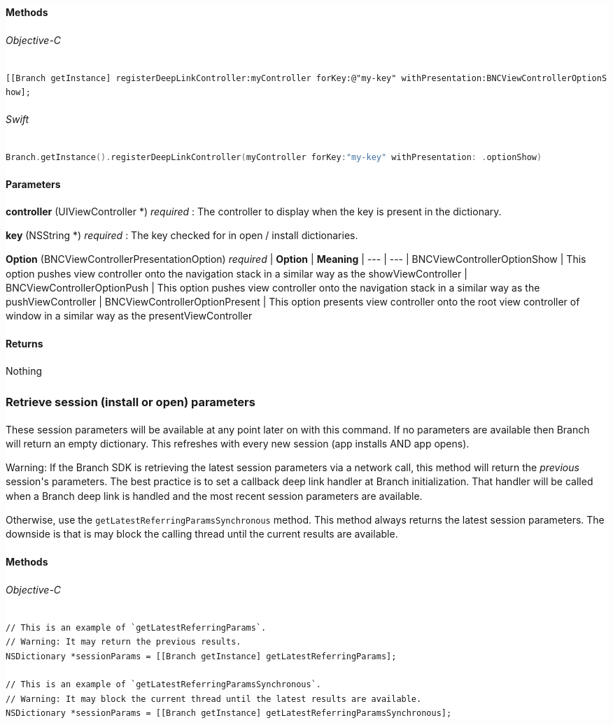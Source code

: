 #### Methods

###### Objective-C

```objc
[[Branch getInstance] registerDeepLinkController:myController forKey:@"my-key" withPresentation:BNCViewControllerOptionShow];
```

###### Swift

```swift
Branch.getInstance().registerDeepLinkController(myController forKey:"my-key" withPresentation: .optionShow)
```

#### Parameters

**controller** (UIViewController <BranchDeepLinkingController> *) _required_
: The controller to display when the key is present in the dictionary.

**key** (NSString *) _required_
: The key checked for in open / install dictionaries.

**Option** (BNCViewControllerPresentationOption) _required_
| **Option** | **Meaning**
| --- | ---
| BNCViewControllerOptionShow | This option pushes view controller onto the navigation stack in a similar way as the showViewController
| BNCViewControllerOptionPush | This option pushes view controller onto the navigation stack in a similar way as the pushViewController
| BNCViewControllerOptionPresent | This option presents view controller onto the root view controller of window in a similar way as the presentViewController

#### Returns

Nothing

### Retrieve session (install or open) parameters

These session parameters will be available at any point later on with this command. If no parameters are available then Branch will return an empty dictionary. This refreshes with every new session (app installs AND app opens).

Warning: If the Branch SDK is retrieving the latest session parameters via a network call, this method will return the *previous* session's parameters.  The best practice is to set a callback deep link handler at Branch initialization.  That handler will be called when a Branch deep link is handled and the most recent session parameters are available.

Otherwise, use the `getLatestReferringParamsSynchronous` method. This method always returns the latest session parameters.  The downside is that is may block the calling thread until the current results are available.

#### Methods

###### Objective-C

```objc
// This is an example of `getLatestReferringParams`.
// Warning: It may return the previous results.
NSDictionary *sessionParams = [[Branch getInstance] getLatestReferringParams];

// This is an example of `getLatestReferringParamsSynchronous`.
// Warning: It may block the current thread until the latest results are available.
NSDictionary *sessionParams = [[Branch getInstance] getLatestReferringParamsSynchronous];
```
